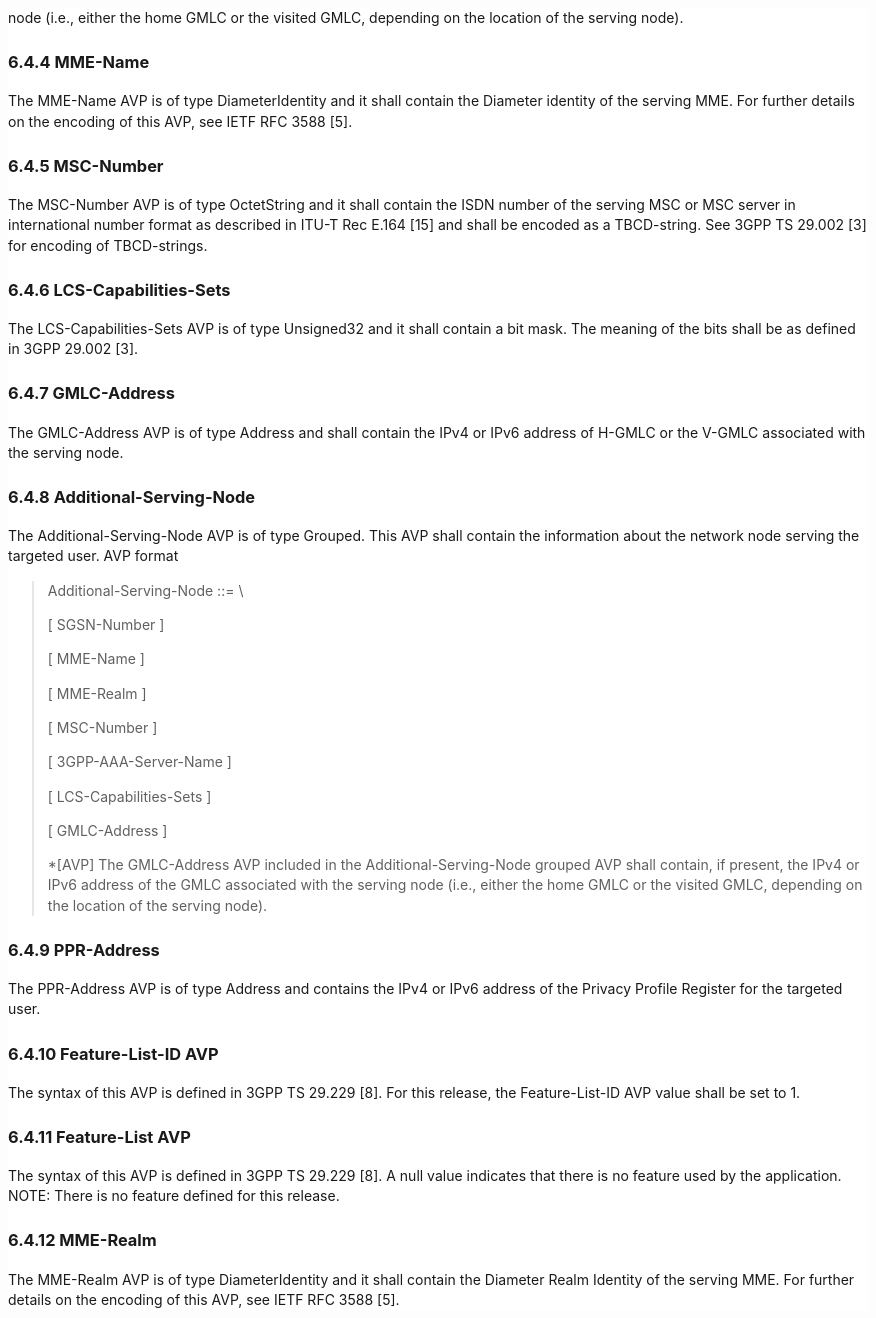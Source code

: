 node (i.e., either the home GMLC or the visited GMLC, depending on the
location of the serving node).
### 6.4.4 MME-Name
The MME-Name AVP is of type DiameterIdentity and it shall contain the Diameter
identity of the serving MME. For further details on the encoding of this AVP,
see IETF RFC 3588 [5].
### 6.4.5 MSC-Number
The MSC-Number AVP is of type OctetString and it shall contain the ISDN number
of the serving MSC or MSC server in international number format as described
in ITU-T Rec E.164 [15] and shall be encoded as a TBCD-string. See 3GPP TS
29.002 [3] for encoding of TBCD-strings.
### 6.4.6 LCS-Capabilities-Sets
The LCS-Capabilities-Sets AVP is of type Unsigned32 and it shall contain a bit
mask. The meaning of the bits shall be as defined in 3GPP 29.002 [3].
### 6.4.7 GMLC-Address
The GMLC-Address AVP is of type Address and shall contain the IPv4 or IPv6
address of H-GMLC or the V-GMLC associated with the serving node.
### 6.4.8 Additional-Serving-Node
The Additional-Serving-Node AVP is of type Grouped. This AVP shall contain the
information about the network node serving the targeted user.
AVP format
> Additional-Serving-Node ::= \
>
> [ SGSN-Number ]
>
> [ MME-Name ]
>
> [ MME-Realm ]
>
> [ MSC-Number ]
>
> [ 3GPP-AAA-Server-Name ]
>
> [ LCS-Capabilities-Sets ]
>
> [ GMLC-Address ]
>
> *[AVP]
The GMLC-Address AVP included in the Additional-Serving-Node grouped AVP shall
contain, if present, the IPv4 or IPv6 address of the GMLC associated with the
serving node (i.e., either the home GMLC or the visited GMLC, depending on the
location of the serving node).
### 6.4.9 PPR-Address
The PPR-Address AVP is of type Address and contains the IPv4 or IPv6 address
of the Privacy Profile Register for the targeted user.
### 6.4.10 Feature-List-ID AVP
The syntax of this AVP is defined in 3GPP TS 29.229 [8]. For this release, the
Feature-List-ID AVP value shall be set to 1.
### 6.4.11 Feature-List AVP
The syntax of this AVP is defined in 3GPP TS 29.229 [8]. A null value
indicates that there is no feature used by the application.
NOTE: There is no feature defined for this release.
### 6.4.12 MME-Realm
The MME-Realm AVP is of type DiameterIdentity and it shall contain the
Diameter Realm Identity of the serving MME. For further details on the
encoding of this AVP, see IETF RFC 3588 [5].
#
